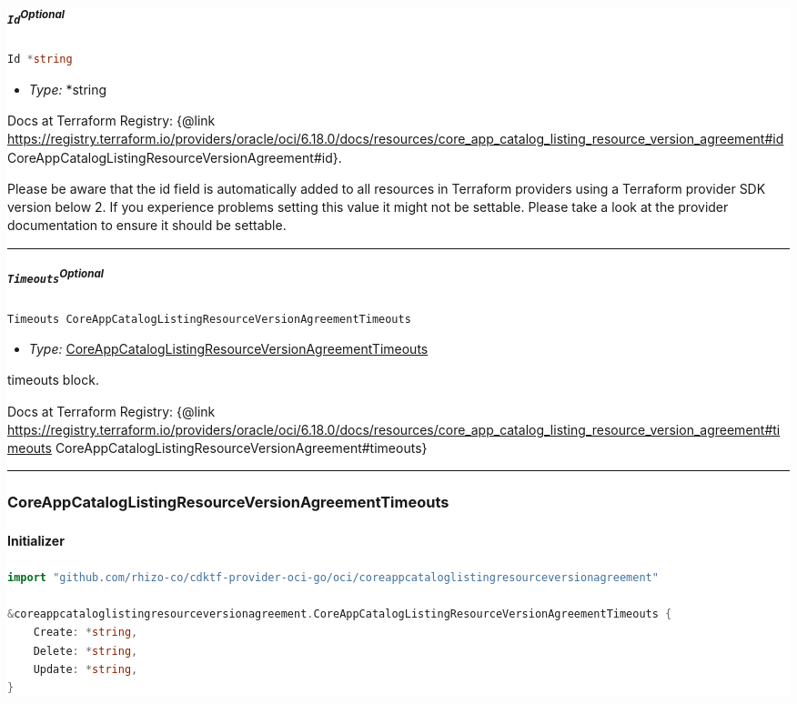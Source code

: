 
##### `Id`<sup>Optional</sup> <a name="Id" id="rhizo-co-terraform-provider-oci.coreAppCatalogListingResourceVersionAgreement.CoreAppCatalogListingResourceVersionAgreementConfig.property.id"></a>

```go
Id *string
```

- *Type:* *string

Docs at Terraform Registry: {@link https://registry.terraform.io/providers/oracle/oci/6.18.0/docs/resources/core_app_catalog_listing_resource_version_agreement#id CoreAppCatalogListingResourceVersionAgreement#id}.

Please be aware that the id field is automatically added to all resources in Terraform providers using a Terraform provider SDK version below 2.
If you experience problems setting this value it might not be settable. Please take a look at the provider documentation to ensure it should be settable.

---

##### `Timeouts`<sup>Optional</sup> <a name="Timeouts" id="rhizo-co-terraform-provider-oci.coreAppCatalogListingResourceVersionAgreement.CoreAppCatalogListingResourceVersionAgreementConfig.property.timeouts"></a>

```go
Timeouts CoreAppCatalogListingResourceVersionAgreementTimeouts
```

- *Type:* <a href="#rhizo-co-terraform-provider-oci.coreAppCatalogListingResourceVersionAgreement.CoreAppCatalogListingResourceVersionAgreementTimeouts">CoreAppCatalogListingResourceVersionAgreementTimeouts</a>

timeouts block.

Docs at Terraform Registry: {@link https://registry.terraform.io/providers/oracle/oci/6.18.0/docs/resources/core_app_catalog_listing_resource_version_agreement#timeouts CoreAppCatalogListingResourceVersionAgreement#timeouts}

---

### CoreAppCatalogListingResourceVersionAgreementTimeouts <a name="CoreAppCatalogListingResourceVersionAgreementTimeouts" id="rhizo-co-terraform-provider-oci.coreAppCatalogListingResourceVersionAgreement.CoreAppCatalogListingResourceVersionAgreementTimeouts"></a>

#### Initializer <a name="Initializer" id="rhizo-co-terraform-provider-oci.coreAppCatalogListingResourceVersionAgreement.CoreAppCatalogListingResourceVersionAgreementTimeouts.Initializer"></a>

```go
import "github.com/rhizo-co/cdktf-provider-oci-go/oci/coreappcataloglistingresourceversionagreement"

&coreappcataloglistingresourceversionagreement.CoreAppCatalogListingResourceVersionAgreementTimeouts {
	Create: *string,
	Delete: *string,
	Update: *string,
}
```

